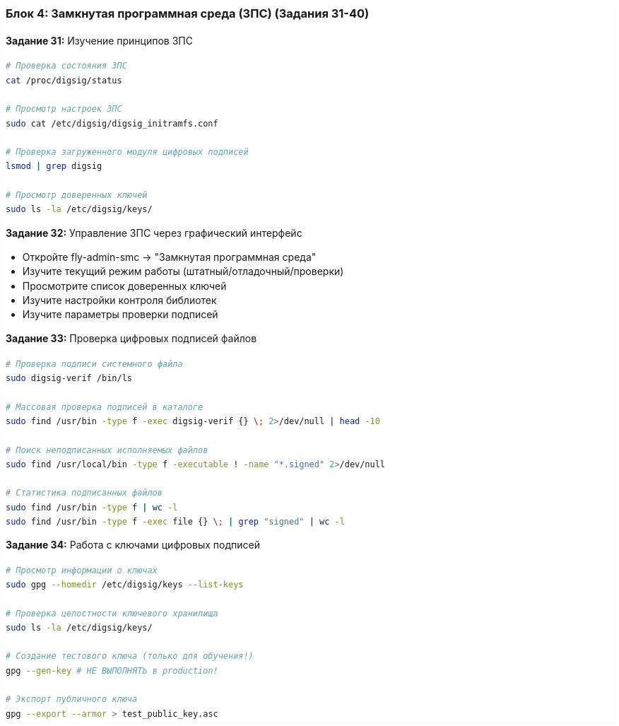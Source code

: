 ### Блок 4: Замкнутая программная среда (ЗПС) (Задания 31-40)

**Задание 31:** Изучение принципов ЗПС
```bash
# Проверка состояния ЗПС
cat /proc/digsig/status

# Просмотр настроек ЗПС
sudo cat /etc/digsig/digsig_initramfs.conf

# Проверка загруженного модуля цифровых подписей
lsmod | grep digsig

# Просмотр доверенных ключей
sudo ls -la /etc/digsig/keys/
```

**Задание 32:** Управление ЗПС через графический интерфейс
- Откройте fly-admin-smc → "Замкнутая программная среда"
- Изучите текущий режим работы (штатный/отладочный/проверки)
- Просмотрите список доверенных ключей
- Изучите настройки контроля библиотек
- Изучите параметры проверки подписей

**Задание 33:** Проверка цифровых подписей файлов
```bash
# Проверка подписи системного файла
sudo digsig-verif /bin/ls

# Массовая проверка подписей в каталоге
sudo find /usr/bin -type f -exec digsig-verif {} \; 2>/dev/null | head -10

# Поиск неподписанных исполняемых файлов
sudo find /usr/local/bin -type f -executable ! -name "*.signed" 2>/dev/null

# Статистика подписанных файлов
sudo find /usr/bin -type f | wc -l
sudo find /usr/bin -type f -exec file {} \; | grep "signed" | wc -l
```

**Задание 34:** Работа с ключами цифровых подписей
```bash
# Просмотр информации о ключах
sudo gpg --homedir /etc/digsig/keys --list-keys

# Проверка целостности ключевого хранилища
sudo ls -la /etc/digsig/keys/

# Создание тестового ключа (только для обучения!)
gpg --gen-key # НЕ ВЫПОЛНЯТЬ в production!

# Экспорт публичного ключа
gpg --export --armor > test_public_key.asc
```
